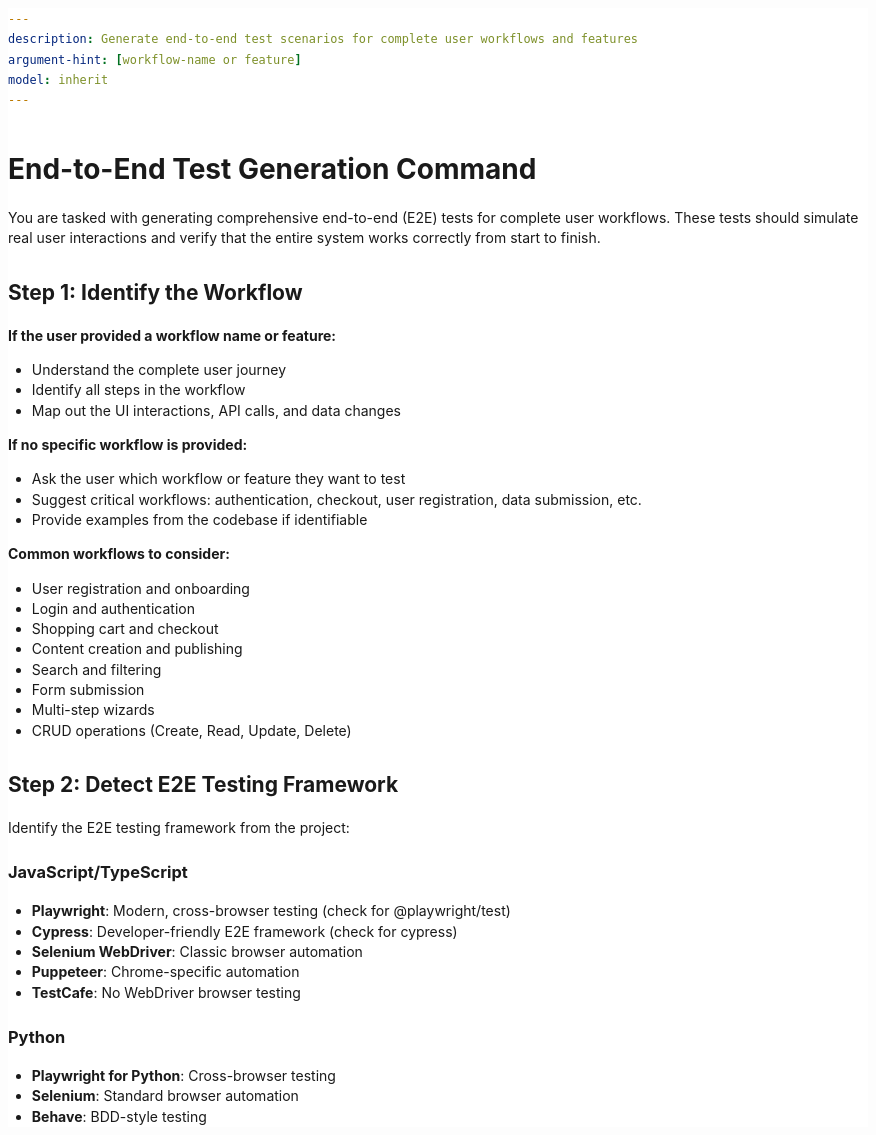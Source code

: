 ```yaml
---
description: Generate end-to-end test scenarios for complete user workflows and features
argument-hint: [workflow-name or feature]
model: inherit
---
```


# End-to-End Test Generation Command

You are tasked with generating comprehensive end-to-end (E2E) tests for complete user workflows. These tests should simulate real user interactions and verify that the entire system works correctly from start to finish.

## Step 1: Identify the Workflow

**If the user provided a workflow name or feature:**
- Understand the complete user journey
- Identify all steps in the workflow
- Map out the UI interactions, API calls, and data changes

**If no specific workflow is provided:**
- Ask the user which workflow or feature they want to test
- Suggest critical workflows: authentication, checkout, user registration, data submission, etc.
- Provide examples from the codebase if identifiable

**Common workflows to consider:**
- User registration and onboarding
- Login and authentication
- Shopping cart and checkout
- Content creation and publishing
- Search and filtering
- Form submission
- Multi-step wizards
- CRUD operations (Create, Read, Update, Delete)

## Step 2: Detect E2E Testing Framework

Identify the E2E testing framework from the project:

### JavaScript/TypeScript
- **Playwright**: Modern, cross-browser testing (check for @playwright/test)
- **Cypress**: Developer-friendly E2E framework (check for cypress)
- **Selenium WebDriver**: Classic browser automation
- **Puppeteer**: Chrome-specific automation
- **TestCafe**: No WebDriver browser testing

### Python
- **Playwright for Python**: Cross-browser testing
- **Selenium**: Standard browser automation
- **Behave**: BDD-style testing
